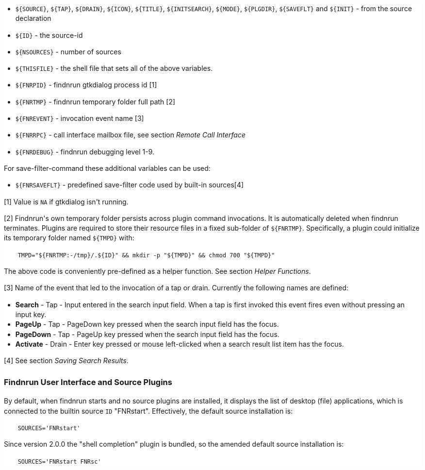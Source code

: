  * `${SOURCE}`, `${TAP}`, `${DRAIN}`, `${ICON}`, `${TITLE}`, `${INITSEARCH}`,
   `${MODE}`, `${PLGDIR}`, `${SAVEFLT}` and `${INIT}` - from the source
   declaration
 * `${ID}` - the source-id
 * `${NSOURCES}` - number of sources
 * `${THISFILE}` - the shell file that sets all of the above variables.

 * `${FNRPID}` - findnrun gtkdialog process id [1]
 * `${FNRTMP}` - findnrun temporary folder full path [2]
 * `${FNREVENT}` - invocation event name [3]
 * `${FNRRPC}` - call interface mailbox file, see section _Remote Call Interface_
 * `${FNRDEBUG}` - findnrun debugging level 1-9.

For save-filter-command these additional variables can be used:

 * `${FNRSAVEFLT}` - predefined save-filter code used by built-in sources[4]

[1] Value is `NA` if gtkdialog isn't running.

[2] Findnrun's own temporary folder persists across plugin command
   invocations.  It is automatically deleted when findnrun terminates.
   Plugins are required to store their resource files in a fixed
   sub-folder of `${FNRTMP}`. Specifically, a plugin could initialize
   its temporary folder named `${TMPD}` with:
```
    TMPD="${FNRTMP:-/tmp}/.${ID}" && mkdir -p "${TMPD}" && chmod 700 "${TMPD}"
```
  The above code is conveniently pre-defined as a helper function.
  See section _Helper Functions_.

[3] Name of the event that led to the invocation of a tap or
   drain. Currently the following names are defined:

 * **Search** - Tap - Input entered in the search input field. When a
   tap is first invoked this event fires even without pressing an input
   key.
 * **PageUp** - Tap - PageDown key pressed when the search input field
   has the focus.
 * **PageDown** - Tap - PageUp key pressed when the search input field
   has the focus.
 * **Activate** - Drain - Enter key pressed or mouse left-clicked when a
   search result list item has the focus.

[4] See section _Saving Search Results_.

### Findnrun User Interface and Source Plugins

By default, when findnrun starts and no source plugins are installed,
it displays the list of desktop (file) applications, which is connected
to the builtin source `ID` "FNRstart". Effectively, the default source
installation is:
```
    SOURCES='FNRstart'
```

Since version 2.0.0 the "shell completion" plugin is bundled, so the
amended default source installation is:
```
    SOURCES='FNRstart FNRsc'
```
